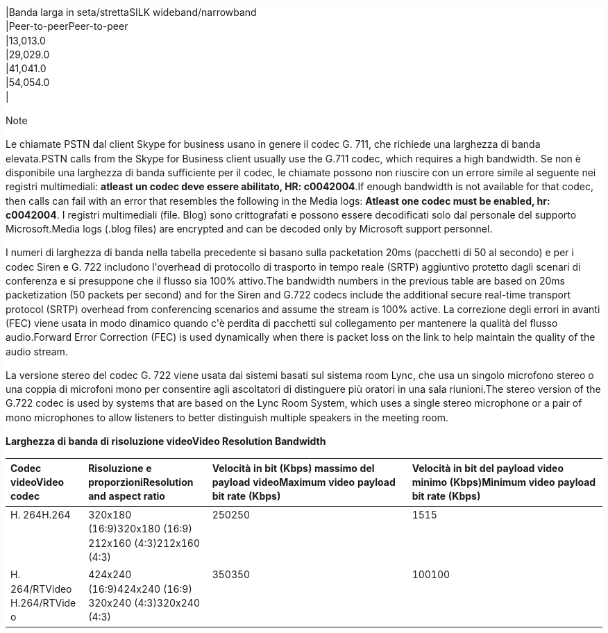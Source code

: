 |<span data-ttu-id="0b84d-332">Banda larga in seta/stretta</span><span class="sxs-lookup"><span data-stu-id="0b84d-332">SILK wideband/narrowband</span></span>  <br/> |<span data-ttu-id="0b84d-333">Peer-to-peer</span><span class="sxs-lookup"><span data-stu-id="0b84d-333">Peer-to-peer</span></span>  <br/> |<span data-ttu-id="0b84d-334">13,0</span><span class="sxs-lookup"><span data-stu-id="0b84d-334">13.0</span></span>  <br/> |<span data-ttu-id="0b84d-335">29,0</span><span class="sxs-lookup"><span data-stu-id="0b84d-335">29.0</span></span>  <br/> |<span data-ttu-id="0b84d-336">41,0</span><span class="sxs-lookup"><span data-stu-id="0b84d-336">41.0</span></span>  <br/> |<span data-ttu-id="0b84d-337">54,0</span><span class="sxs-lookup"><span data-stu-id="0b84d-337">54.0</span></span>  <br/> |

> [!NOTE]
> <span data-ttu-id="0b84d-338">Le chiamate PSTN dal client Skype for business usano in genere il codec G. 711, che richiede una larghezza di banda elevata.</span><span class="sxs-lookup"><span data-stu-id="0b84d-338">PSTN calls from the Skype for Business client usually use the G.711 codec, which requires a high bandwidth.</span></span> <span data-ttu-id="0b84d-339">Se non è disponibile una larghezza di banda sufficiente per il codec, le chiamate possono non riuscire con un errore simile al seguente nei registri multimediali: **atleast un codec deve essere abilitato, HR: c0042004**.</span><span class="sxs-lookup"><span data-stu-id="0b84d-339">If enough bandwidth is not available for that codec, then calls can fail with an error that resembles the following in the Media logs: **Atleast one codec must be enabled, hr: c0042004**.</span></span> <span data-ttu-id="0b84d-340">I registri multimediali (file. Blog) sono crittografati e possono essere decodificati solo dal personale del supporto Microsoft.</span><span class="sxs-lookup"><span data-stu-id="0b84d-340">Media logs (.blog files) are encrypted and can be decoded only by Microsoft support personnel.</span></span>

<span data-ttu-id="0b84d-341">I numeri di larghezza di banda nella tabella precedente si basano sulla packetation 20ms (pacchetti di 50 al secondo) e per i codec Siren e G. 722 includono l'overhead di protocollo di trasporto in tempo reale (SRTP) aggiuntivo protetto dagli scenari di conferenza e si presuppone che il flusso sia 100% attivo.</span><span class="sxs-lookup"><span data-stu-id="0b84d-341">The bandwidth numbers in the previous table are based on 20ms packetization (50 packets per second) and for the Siren and G.722 codecs include the additional secure real-time transport protocol (SRTP) overhead from conferencing scenarios and assume the stream is 100% active.</span></span> <span data-ttu-id="0b84d-342">La correzione degli errori in avanti (FEC) viene usata in modo dinamico quando c'è perdita di pacchetti sul collegamento per mantenere la qualità del flusso audio.</span><span class="sxs-lookup"><span data-stu-id="0b84d-342">Forward Error Correction (FEC) is used dynamically when there is packet loss on the link to help maintain the quality of the audio stream.</span></span>

<span data-ttu-id="0b84d-343">La versione stereo del codec G. 722 viene usata dai sistemi basati sul sistema room Lync, che usa un singolo microfono stereo o una coppia di microfoni mono per consentire agli ascoltatori di distinguere più oratori in una sala riunioni.</span><span class="sxs-lookup"><span data-stu-id="0b84d-343">The stereo version of the G.722 codec is used by systems that are based on the Lync Room System, which uses a single stereo microphone or a pair of mono microphones to allow listeners to better distinguish multiple speakers in the meeting room.</span></span>

<span data-ttu-id="0b84d-344">**Larghezza di banda di risoluzione video**</span><span class="sxs-lookup"><span data-stu-id="0b84d-344">**Video Resolution Bandwidth**</span></span>

|<span data-ttu-id="0b84d-345">**Codec video**</span><span class="sxs-lookup"><span data-stu-id="0b84d-345">**Video codec**</span></span>|<span data-ttu-id="0b84d-346">**Risoluzione e proporzioni**</span><span class="sxs-lookup"><span data-stu-id="0b84d-346">**Resolution and aspect ratio**</span></span>|<span data-ttu-id="0b84d-347">**Velocità in bit (Kbps) massimo del payload video**</span><span class="sxs-lookup"><span data-stu-id="0b84d-347">**Maximum video payload bit rate (Kbps)**</span></span>|<span data-ttu-id="0b84d-348">**Velocità in bit del payload video minimo (Kbps)**</span><span class="sxs-lookup"><span data-stu-id="0b84d-348">**Minimum video payload bit rate (Kbps)**</span></span>|
|:-----|:-----|:-----|:-----|
|<span data-ttu-id="0b84d-349">H. 264</span><span class="sxs-lookup"><span data-stu-id="0b84d-349">H.264</span></span>  <br/> |<span data-ttu-id="0b84d-350">320x180 (16:9)</span><span class="sxs-lookup"><span data-stu-id="0b84d-350">320x180 (16:9)</span></span>  <br/> <span data-ttu-id="0b84d-351">212x160 (4:3)</span><span class="sxs-lookup"><span data-stu-id="0b84d-351">212x160 (4:3)</span></span>  <br/> |<span data-ttu-id="0b84d-352">250</span><span class="sxs-lookup"><span data-stu-id="0b84d-352">250</span></span>  <br/> |<span data-ttu-id="0b84d-353">15</span><span class="sxs-lookup"><span data-stu-id="0b84d-353">15</span></span>  <br/> |
|<span data-ttu-id="0b84d-354">H. 264/RTVideo</span><span class="sxs-lookup"><span data-stu-id="0b84d-354">H.264/RTVideo</span></span>  <br/> |<span data-ttu-id="0b84d-355">424x240 (16:9)</span><span class="sxs-lookup"><span data-stu-id="0b84d-355">424x240 (16:9)</span></span>  <br/> <span data-ttu-id="0b84d-356">320x240 (4:3)</span><span class="sxs-lookup"><span data-stu-id="0b84d-356">320x240 (4:3)</span></span>  <br/> |<span data-ttu-id="0b84d-357">350</span><span class="sxs-lookup"><span data-stu-id="0b84d-357">350</span></span>  <br/> |<span data-ttu-id="0b84d-358">100</span><span class="sxs-lookup"><span data-stu-id="0b84d-358">100</span></span>  <br/> |